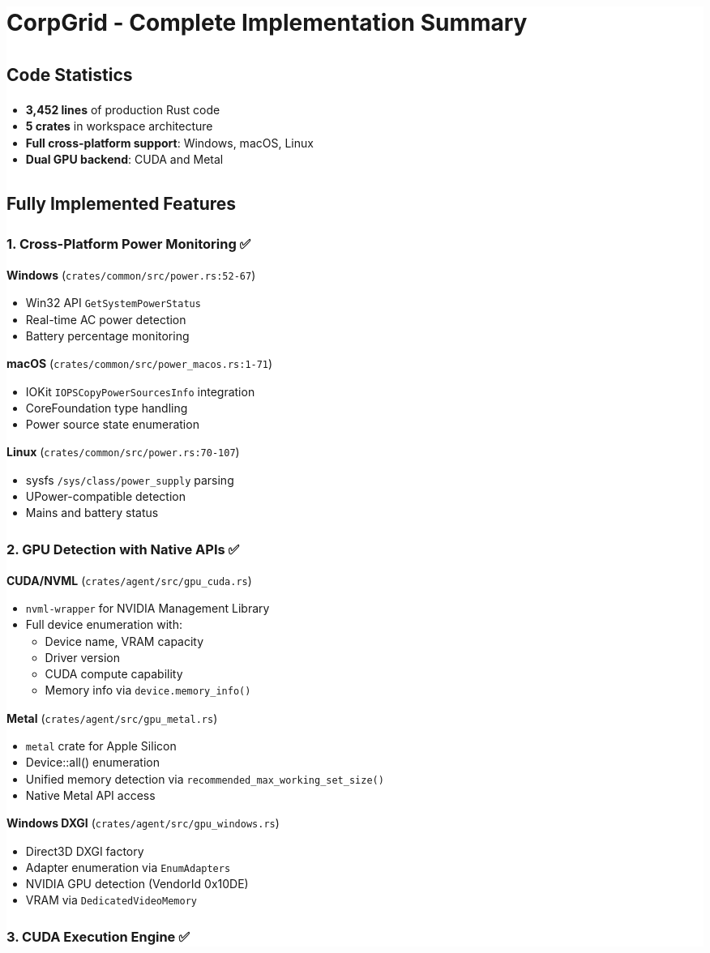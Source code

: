 # CorpGrid - Complete Implementation Summary

## Code Statistics
- **3,452 lines** of production Rust code
- **5 crates** in workspace architecture
- **Full cross-platform support**: Windows, macOS, Linux
- **Dual GPU backend**: CUDA and Metal

## Fully Implemented Features

### 1. Cross-Platform Power Monitoring ✅

**Windows** (`crates/common/src/power.rs:52-67`)
- Win32 API `GetSystemPowerStatus`
- Real-time AC power detection
- Battery percentage monitoring

**macOS** (`crates/common/src/power_macos.rs:1-71`)
- IOKit `IOPSCopyPowerSourcesInfo` integration
- CoreFoundation type handling
- Power source state enumeration

**Linux** (`crates/common/src/power.rs:70-107`)
- sysfs `/sys/class/power_supply` parsing
- UPower-compatible detection
- Mains and battery status

### 2. GPU Detection with Native APIs ✅

**CUDA/NVML** (`crates/agent/src/gpu_cuda.rs`)
- `nvml-wrapper` for NVIDIA Management Library
- Full device enumeration with:
  - Device name, VRAM capacity
  - Driver version
  - CUDA compute capability
  - Memory info via `device.memory_info()`

**Metal** (`crates/agent/src/gpu_metal.rs`)
- `metal` crate for Apple Silicon
- Device::all() enumeration
- Unified memory detection via `recommended_max_working_set_size()`
- Native Metal API access

**Windows DXGI** (`crates/agent/src/gpu_windows.rs`)
- Direct3D DXGI factory
- Adapter enumeration via `EnumAdapters`
- NVIDIA GPU detection (VendorId 0x10DE)
- VRAM via `DedicatedVideoMemory`

### 3. CUDA Execution Engine ✅
